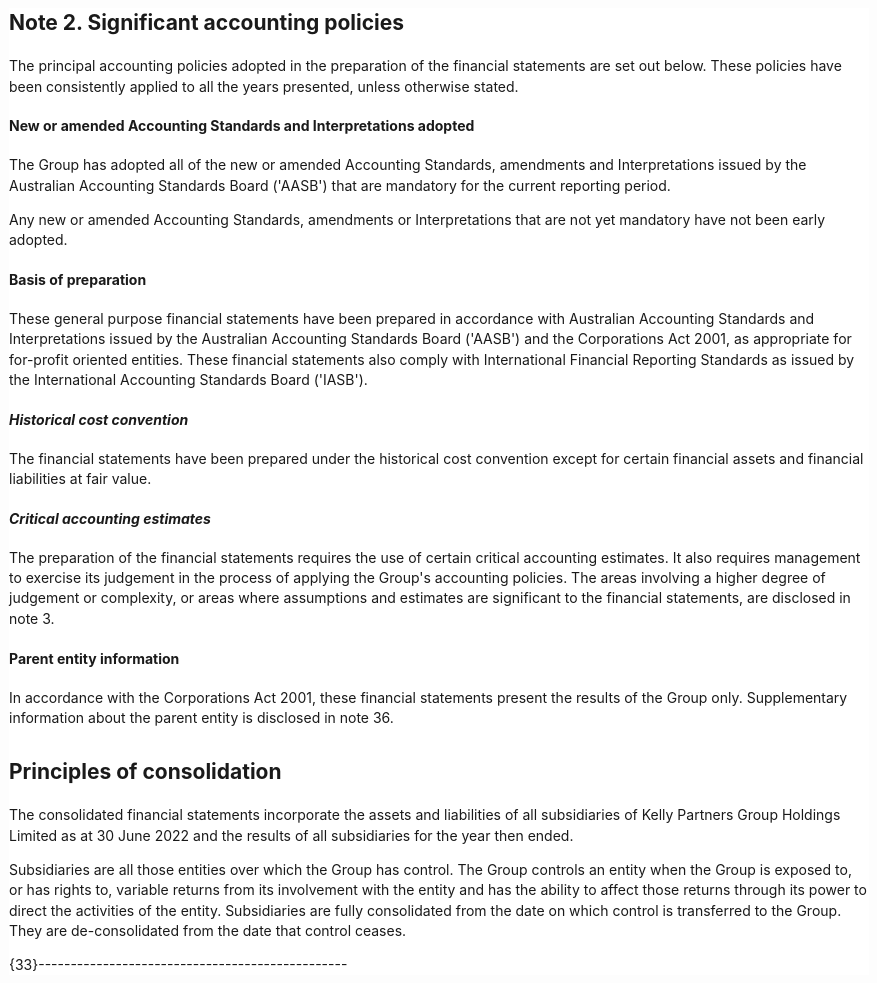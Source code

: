 ## **Note 2. Significant accounting policies**

The principal accounting policies adopted in the preparation of the financial statements are set out below. These policies have been consistently applied to all the years presented, unless otherwise stated.

#### **New or amended Accounting Standards and Interpretations adopted**

The Group has adopted all of the new or amended Accounting Standards, amendments and Interpretations issued by the Australian Accounting Standards Board ('AASB') that are mandatory for the current reporting period.

Any new or amended Accounting Standards, amendments or Interpretations that are not yet mandatory have not been early adopted.

#### **Basis of preparation**

These general purpose financial statements have been prepared in accordance with Australian Accounting Standards and Interpretations issued by the Australian Accounting Standards Board ('AASB') and the Corporations Act 2001, as appropriate for for-profit oriented entities. These financial statements also comply with International Financial Reporting Standards as issued by the International Accounting Standards Board ('IASB').

#### *Historical cost convention*

The financial statements have been prepared under the historical cost convention except for certain financial assets and financial liabilities at fair value.

#### *Critical accounting estimates*

The preparation of the financial statements requires the use of certain critical accounting estimates. It also requires management to exercise its judgement in the process of applying the Group's accounting policies. The areas involving a higher degree of judgement or complexity, or areas where assumptions and estimates are significant to the financial statements, are disclosed in note 3.

#### **Parent entity information**

In accordance with the Corporations Act 2001, these financial statements present the results of the Group only. Supplementary information about the parent entity is disclosed in note 36.

## **Principles of consolidation**

The consolidated financial statements incorporate the assets and liabilities of all subsidiaries of Kelly Partners Group Holdings Limited as at 30 June 2022 and the results of all subsidiaries for the year then ended.

Subsidiaries are all those entities over which the Group has control. The Group controls an entity when the Group is exposed to, or has rights to, variable returns from its involvement with the entity and has the ability to affect those returns through its power to direct the activities of the entity. Subsidiaries are fully consolidated from the date on which control is transferred to the Group. They are de-consolidated from the date that control ceases.

{33}------------------------------------------------
